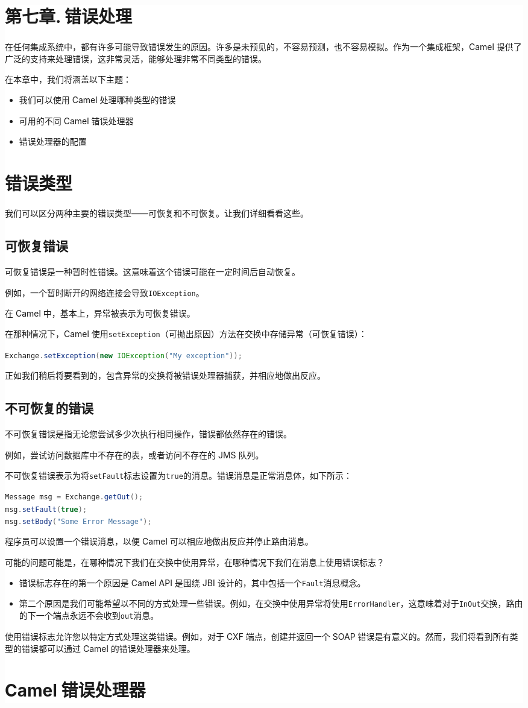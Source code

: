 # 第七章. 错误处理

在任何集成系统中，都有许多可能导致错误发生的原因。许多是未预见的，不容易预测，也不容易模拟。作为一个集成框架，Camel 提供了广泛的支持来处理错误，这非常灵活，能够处理非常不同类型的错误。

在本章中，我们将涵盖以下主题：

+   我们可以使用 Camel 处理哪种类型的错误

+   可用的不同 Camel 错误处理器

+   错误处理器的配置

# 错误类型

我们可以区分两种主要的错误类型——可恢复和不可恢复。让我们详细看看这些。

## 可恢复错误

可恢复错误是一种暂时性错误。这意味着这个错误可能在一定时间后自动恢复。

例如，一个暂时断开的网络连接会导致`IOException`。

在 Camel 中，基本上，异常被表示为可恢复错误。

在那种情况下，Camel 使用`setException`（可抛出原因）方法在交换中存储异常（可恢复错误）：

```java
Exchange.setException(new IOException("My exception"));
```

正如我们稍后将要看到的，包含异常的交换将被错误处理器捕获，并相应地做出反应。

## 不可恢复的错误

不可恢复错误是指无论您尝试多少次执行相同操作，错误都依然存在的错误。

例如，尝试访问数据库中不存在的表，或者访问不存在的 JMS 队列。

不可恢复错误表示为将`setFault`标志设置为`true`的消息。错误消息是正常消息体，如下所示：

```java
Message msg = Exchange.getOut();
msg.setFault(true);
msg.setBody("Some Error Message");
```

程序员可以设置一个错误消息，以便 Camel 可以相应地做出反应并停止路由消息。

可能的问题可能是，在哪种情况下我们在交换中使用异常，在哪种情况下我们在消息上使用错误标志？

+   错误标志存在的第一个原因是 Camel API 是围绕 JBI 设计的，其中包括一个`Fault`消息概念。

+   第二个原因是我们可能希望以不同的方式处理一些错误。例如，在交换中使用异常将使用`ErrorHandler`，这意味着对于`InOut`交换，路由的下一个端点永远不会收到`out`消息。

使用错误标志允许您以特定方式处理这类错误。例如，对于 CXF 端点，创建并返回一个 SOAP 错误是有意义的。然而，我们将看到所有类型的错误都可以通过 Camel 的错误处理器来处理。

# Camel 错误处理器
